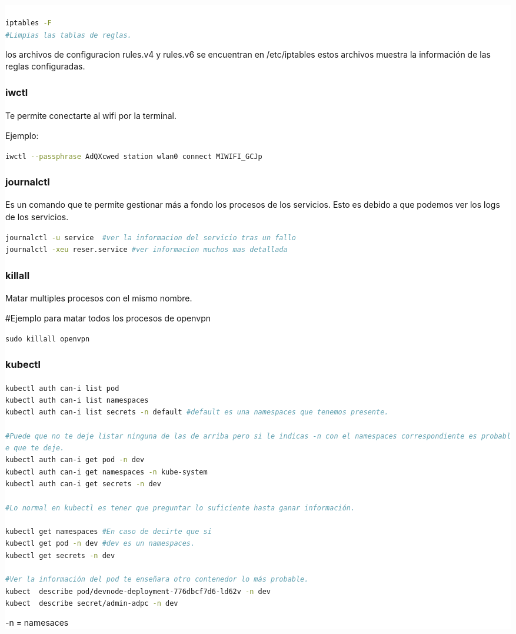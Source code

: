 ```bash

iptables -F 
#Limpias las tablas de reglas.
```
los archivos de configuracion rules.v4 y rules.v6 
se encuentran en /etc/iptables estos archivos muestra la
información de las reglas configuradas.

### iwctl
Te permite conectarte al wifi por la terminal.

Ejemplo:
```bash
iwctl --passphrase AdQXcwed station wlan0 connect MIWIFI_GCJp
```

### journalctl
Es un comando que te permite gestionar más a fondo los procesos 
de los servicios.
Esto es debido a que podemos ver los logs de los servicios.
```bash
journalctl -u service  #ver la informacion del servicio tras un fallo
journalctl -xeu reser.service #ver informacion muchos mas detallada
```
### killall
Matar multiples procesos con el mismo nombre.

#Ejemplo para matar todos los procesos de openvpn  
	
`sudo killall openvpn`

### kubectl
```bash
kubectl auth can-i list pod
kubectl auth can-i list namespaces
kubectl auth can-i list secrets -n default #default es una namespaces que tenemos presente.

#Puede que no te deje listar ninguna de las de arriba pero si le indicas -n con el namespaces correspondiente es probable que te deje.
kubectl auth can-i get pod -n dev
kubectl auth can-i get namespaces -n kube-system
kubectl auth can-i get secrets -n dev

#Lo normal en kubectl es tener que preguntar lo suficiente hasta ganar información. 

kubectl get namespaces #En caso de decirte que si
kubectl get pod -n dev #dev es un namespaces.
kubectl get secrets -n dev

#Ver la información del pod te enseñara otro contenedor lo más probable.
kubect  describe pod/devnode-deployment-776dbcf7d6-ld62v -n dev
kubect  describe secret/admin-adpc -n dev
```
-n = namesaces
